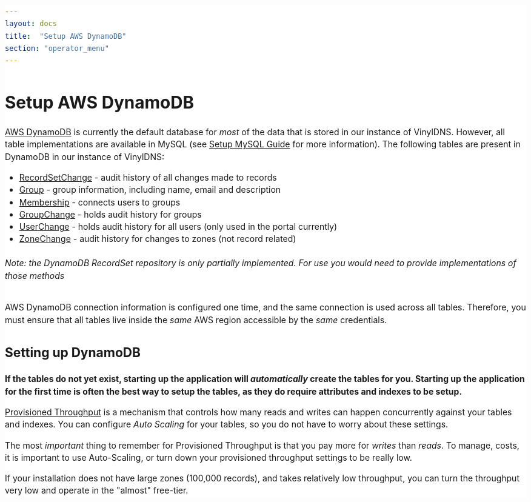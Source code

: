 ```yaml
---
layout: docs
title:  "Setup AWS DynamoDB"
section: "operator_menu"
---
```


# Setup AWS DynamoDB
[AWS DynamoDB](https://docs.aws.amazon.com/amazondynamodb/latest/developerguide/Introduction.html) is currently the default database
for _most_ of the data that is stored in our instance of VinylDNS. However, all table implementations are available in MySQL
 (see [Setup MySQL Guide](setup-mysql.html) for more information). The following tables are present in DynamoDB in our instance of VinylDNS:

* [RecordSetChange](#recordsetchange-table) - audit history of all changes made to records
* [Group](#group-table) - group information, including name, email and description
* [Membership](#membership-table) - connects users to groups
* [GroupChange](#groupchange-table) - holds audit history for groups
* [UserChange](#userchange-table) - holds audit history for all users (only used in the portal currently)
* [ZoneChange](#zonechange-table) - audit history for changes to zones (not record related)

###### Note: the DynamoDB RecordSet repository is only partially implemented. For use you would need to provide implementations of those methods

AWS DynamoDB connection information is configured one time, and the same connection is used across all tables.  Therefore,
you must ensure that all tables live inside the _same_ AWS region accessible by the _same_ credentials.

## Setting up DynamoDB
**If the tables do not yet exist, starting up the application will _automatically_ create the tables for you.  Starting
up the application for the first time is often the best way to setup the tables, as they do require attributes and indexes to be setup.**

[Provisioned Throughput](https://docs.aws.amazon.com/amazondynamodb/latest/developerguide/HowItWorks.ProvisionedThroughput.html)
is a mechanism that controls how many reads and writes can happen concurrently against your tables and indexes.  You can
configure *Auto Scaling* for your tables, so you do not have to worry about these settings.

The most _important_ thing to remember for Provisioned Throughput is that you pay more for _writes_ than _reads_.  To manage,
costs, it is important to use Auto-Scaling, or turn down your provisioned throughput settings to be really low.

If your installation does not have large zones (100,000 records), and takes relatively low throughput, you can turn
the throughput very low and operate in the "almost" free-tier.

